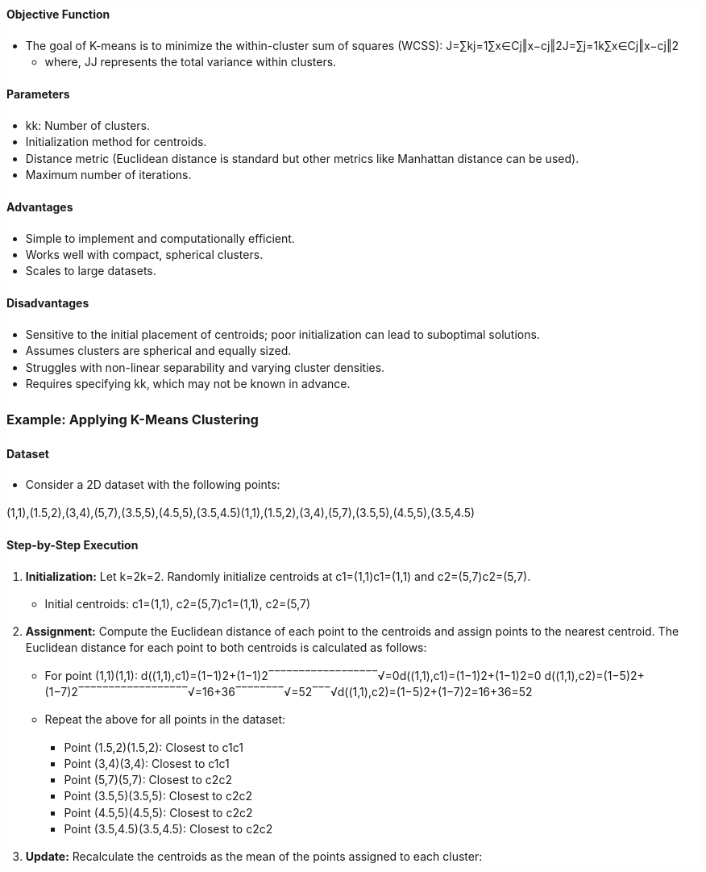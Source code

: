 #### Objective Function

- The goal of K-means is to minimize the within-cluster sum of squares (WCSS): J=∑kj=1∑x∈Cj‖x−cj‖2J=∑j=1k∑x∈Cj‖x−cj‖2
    - where, JJ represents the total variance within clusters.

#### Parameters

- kk: Number of clusters.
- Initialization method for centroids.
- Distance metric (Euclidean distance is standard but other metrics like Manhattan distance can be used).
- Maximum number of iterations.

#### Advantages

- Simple to implement and computationally efficient.
- Works well with compact, spherical clusters.
- Scales to large datasets.

#### Disadvantages

- Sensitive to the initial placement of centroids; poor initialization can lead to suboptimal solutions.
- Assumes clusters are spherical and equally sized.
- Struggles with non-linear separability and varying cluster densities.
- Requires specifying kk, which may not be known in advance.

### Example: Applying K-Means Clustering

#### Dataset

- Consider a 2D dataset with the following points:

(1,1),(1.5,2),(3,4),(5,7),(3.5,5),(4.5,5),(3.5,4.5)(1,1),(1.5,2),(3,4),(5,7),(3.5,5),(4.5,5),(3.5,4.5)

#### Step-by-Step Execution

1. **Initialization:** Let k=2k=2. Randomly initialize centroids at c1=(1,1)c1=(1,1) and c2=(5,7)c2=(5,7).
    
    - Initial centroids: c1=(1,1), c2=(5,7)c1=(1,1), c2=(5,7)
2. **Assignment:** Compute the Euclidean distance of each point to the centroids and assign points to the nearest centroid. The Euclidean distance for each point to both centroids is calculated as follows:
    
    - For point (1,1)(1,1): d((1,1),c1)=(1−1)2+(1−1)2‾‾‾‾‾‾‾‾‾‾‾‾‾‾‾‾‾‾√=0d((1,1),c1)=(1−1)2+(1−1)2=0 d((1,1),c2)=(1−5)2+(1−7)2‾‾‾‾‾‾‾‾‾‾‾‾‾‾‾‾‾‾√=16+36‾‾‾‾‾‾‾‾√=52‾‾‾√d((1,1),c2)=(1−5)2+(1−7)2=16+36=52
        
    - Repeat the above for all points in the dataset:
        
        - Point (1.5,2)(1.5,2): Closest to c1c1
        - Point (3,4)(3,4): Closest to c1c1
        - Point (5,7)(5,7): Closest to c2c2
        - Point (3.5,5)(3.5,5): Closest to c2c2
        - Point (4.5,5)(4.5,5): Closest to c2c2
        - Point (3.5,4.5)(3.5,4.5): Closest to c2c2
3. **Update:** Recalculate the centroids as the mean of the points assigned to each cluster:
    